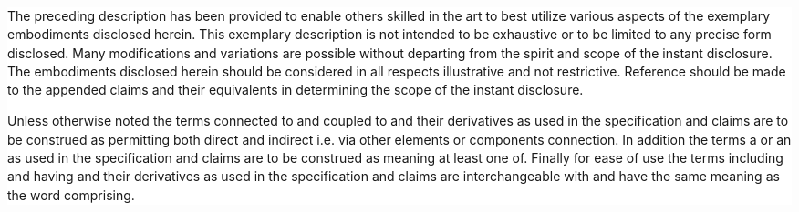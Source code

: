 The preceding description has been provided to enable others skilled in the art to best utilize various aspects of the exemplary embodiments disclosed herein. This exemplary description is not intended to be exhaustive or to be limited to any precise form disclosed. Many modifications and variations are possible without departing from the spirit and scope of the instant disclosure. The embodiments disclosed herein should be considered in all respects illustrative and not restrictive. Reference should be made to the appended claims and their equivalents in determining the scope of the instant disclosure.

Unless otherwise noted the terms connected to and coupled to and their derivatives as used in the specification and claims are to be construed as permitting both direct and indirect i.e. via other elements or components connection. In addition the terms a or an as used in the specification and claims are to be construed as meaning at least one of. Finally for ease of use the terms including and having and their derivatives as used in the specification and claims are interchangeable with and have the same meaning as the word comprising. 

